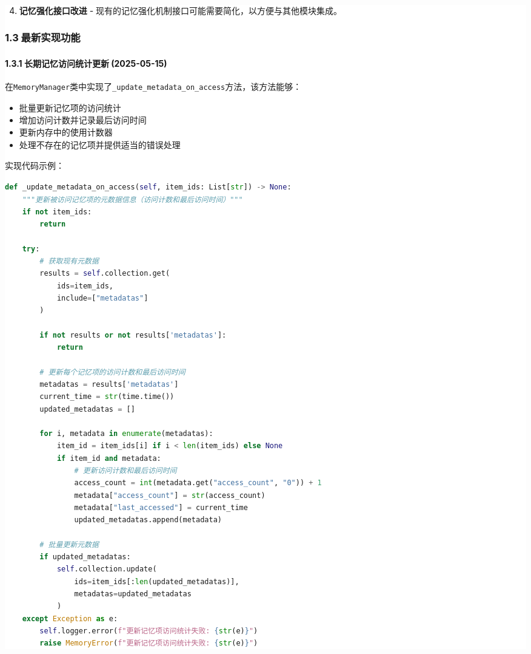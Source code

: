 4. **记忆强化接口改进** - 现有的记忆强化机制接口可能需要简化，以方便与其他模块集成。

### 1.3 最新实现功能

#### 1.3.1 长期记忆访问统计更新 (2025-05-15)

在`MemoryManager`类中实现了`_update_metadata_on_access`方法，该方法能够：
- 批量更新记忆项的访问统计
- 增加访问计数并记录最后访问时间
- 更新内存中的使用计数器
- 处理不存在的记忆项并提供适当的错误处理

实现代码示例：
```python
def _update_metadata_on_access(self, item_ids: List[str]) -> None:
    """更新被访问记忆项的元数据信息（访问计数和最后访问时间）"""
    if not item_ids:
        return
        
    try:
        # 获取现有元数据
        results = self.collection.get(
            ids=item_ids,
            include=["metadatas"]
        )
        
        if not results or not results['metadatas']:
            return
            
        # 更新每个记忆项的访问计数和最后访问时间
        metadatas = results['metadatas']
        current_time = str(time.time())
        updated_metadatas = []
        
        for i, metadata in enumerate(metadatas):
            item_id = item_ids[i] if i < len(item_ids) else None
            if item_id and metadata:
                # 更新访问计数和最后访问时间
                access_count = int(metadata.get("access_count", "0")) + 1
                metadata["access_count"] = str(access_count)
                metadata["last_accessed"] = current_time
                updated_metadatas.append(metadata)
        
        # 批量更新元数据
        if updated_metadatas:
            self.collection.update(
                ids=item_ids[:len(updated_metadatas)],
                metadatas=updated_metadatas
            )
    except Exception as e:
        self.logger.error(f"更新记忆项访问统计失败: {str(e)}")
        raise MemoryError(f"更新记忆项访问统计失败: {str(e)}")
```
